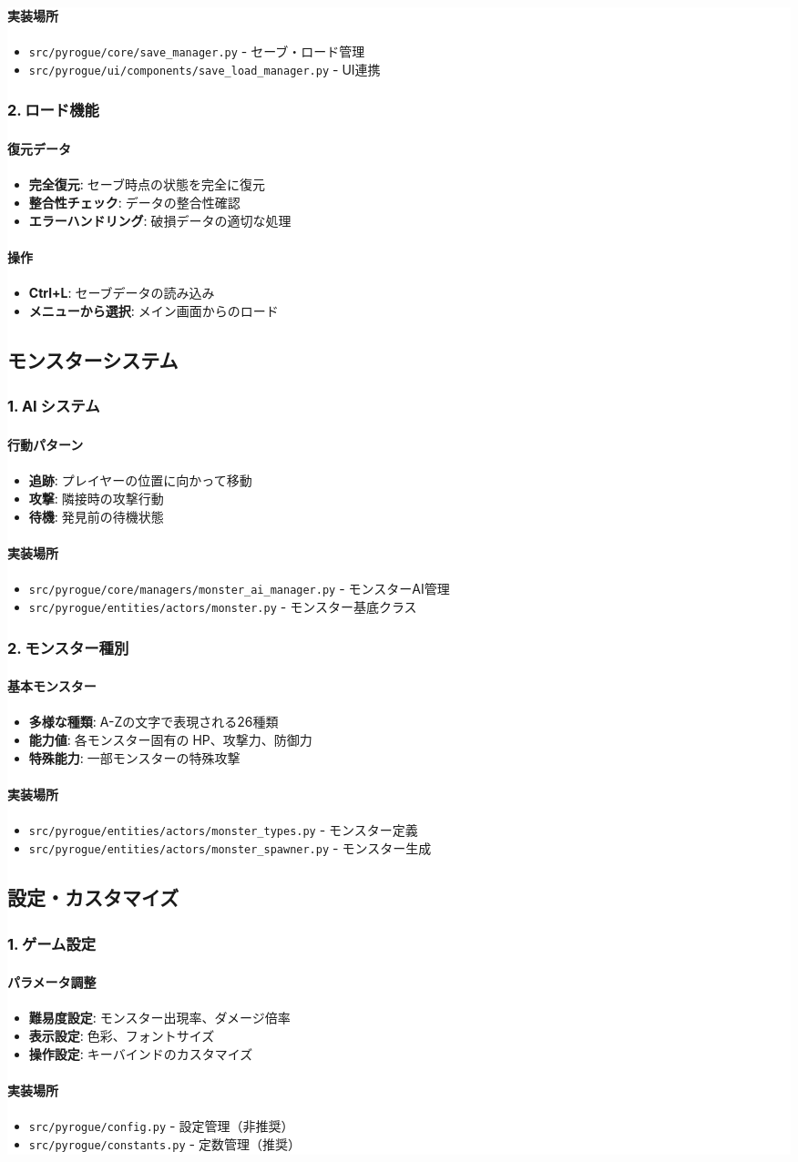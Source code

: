 #### 実装場所
- `src/pyrogue/core/save_manager.py` - セーブ・ロード管理
- `src/pyrogue/ui/components/save_load_manager.py` - UI連携

### 2. ロード機能

#### 復元データ
- **完全復元**: セーブ時点の状態を完全に復元
- **整合性チェック**: データの整合性確認
- **エラーハンドリング**: 破損データの適切な処理

#### 操作
- **Ctrl+L**: セーブデータの読み込み
- **メニューから選択**: メイン画面からのロード

## モンスターシステム

### 1. AI システム

#### 行動パターン
- **追跡**: プレイヤーの位置に向かって移動
- **攻撃**: 隣接時の攻撃行動
- **待機**: 発見前の待機状態

#### 実装場所
- `src/pyrogue/core/managers/monster_ai_manager.py` - モンスターAI管理
- `src/pyrogue/entities/actors/monster.py` - モンスター基底クラス

### 2. モンスター種別

#### 基本モンスター
- **多様な種類**: A-Zの文字で表現される26種類
- **能力値**: 各モンスター固有の HP、攻撃力、防御力
- **特殊能力**: 一部モンスターの特殊攻撃

#### 実装場所
- `src/pyrogue/entities/actors/monster_types.py` - モンスター定義
- `src/pyrogue/entities/actors/monster_spawner.py` - モンスター生成

## 設定・カスタマイズ

### 1. ゲーム設定

#### パラメータ調整
- **難易度設定**: モンスター出現率、ダメージ倍率
- **表示設定**: 色彩、フォントサイズ
- **操作設定**: キーバインドのカスタマイズ

#### 実装場所
- `src/pyrogue/config.py` - 設定管理（非推奨）
- `src/pyrogue/constants.py` - 定数管理（推奨）
